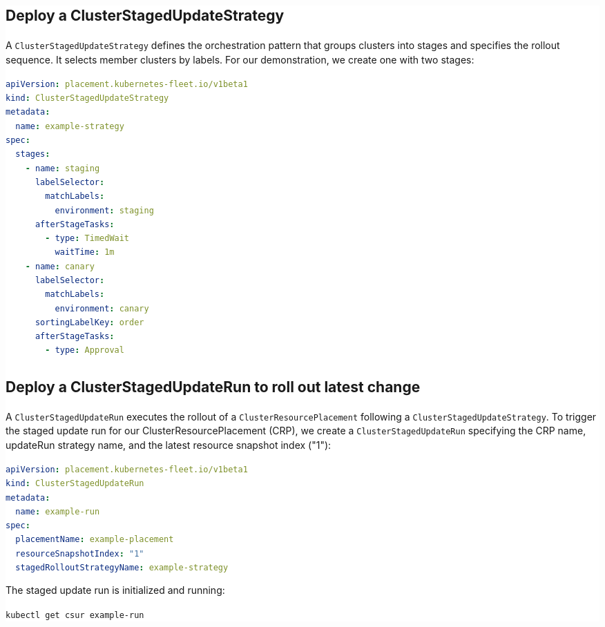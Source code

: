 ## Deploy a ClusterStagedUpdateStrategy

A `ClusterStagedUpdateStrategy` defines the orchestration pattern that groups clusters into stages and specifies the rollout sequence. It selects member clusters by labels. For our demonstration, we create one with two stages:

```yaml
apiVersion: placement.kubernetes-fleet.io/v1beta1
kind: ClusterStagedUpdateStrategy
metadata:
  name: example-strategy
spec:
  stages:
    - name: staging
      labelSelector:
        matchLabels:
          environment: staging
      afterStageTasks:
        - type: TimedWait
          waitTime: 1m
    - name: canary
      labelSelector:
        matchLabels:
          environment: canary
      sortingLabelKey: order
      afterStageTasks:
        - type: Approval
```

## Deploy a ClusterStagedUpdateRun to roll out latest change

A `ClusterStagedUpdateRun` executes the rollout of a `ClusterResourcePlacement` following a `ClusterStagedUpdateStrategy`. To trigger the staged update run for our ClusterResourcePlacement (CRP), we create a `ClusterStagedUpdateRun` specifying the CRP name, updateRun strategy name, and the latest resource snapshot index ("1"):

```yaml
apiVersion: placement.kubernetes-fleet.io/v1beta1
kind: ClusterStagedUpdateRun
metadata:
  name: example-run
spec:
  placementName: example-placement
  resourceSnapshotIndex: "1"
  stagedRolloutStrategyName: example-strategy
```

The staged update run is initialized and running:

```bash
kubectl get csur example-run
```
